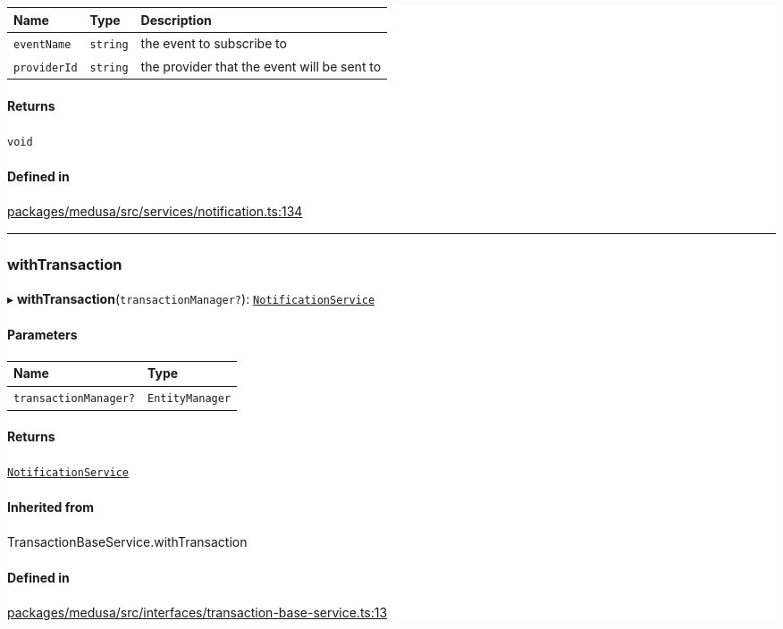 | Name | Type | Description |
| :------ | :------ | :------ |
| `eventName` | `string` | the event to subscribe to |
| `providerId` | `string` | the provider that the event will be sent to |

#### Returns

`void`

#### Defined in

[packages/medusa/src/services/notification.ts:134](https://github.com/medusajs/medusa/blob/0b0d50b47/packages/medusa/src/services/notification.ts#L134)

___

### withTransaction

▸ **withTransaction**(`transactionManager?`): [`NotificationService`](NotificationService.md)

#### Parameters

| Name | Type |
| :------ | :------ |
| `transactionManager?` | `EntityManager` |

#### Returns

[`NotificationService`](NotificationService.md)

#### Inherited from

TransactionBaseService.withTransaction

#### Defined in

[packages/medusa/src/interfaces/transaction-base-service.ts:13](https://github.com/medusajs/medusa/blob/0b0d50b47/packages/medusa/src/interfaces/transaction-base-service.ts#L13)
